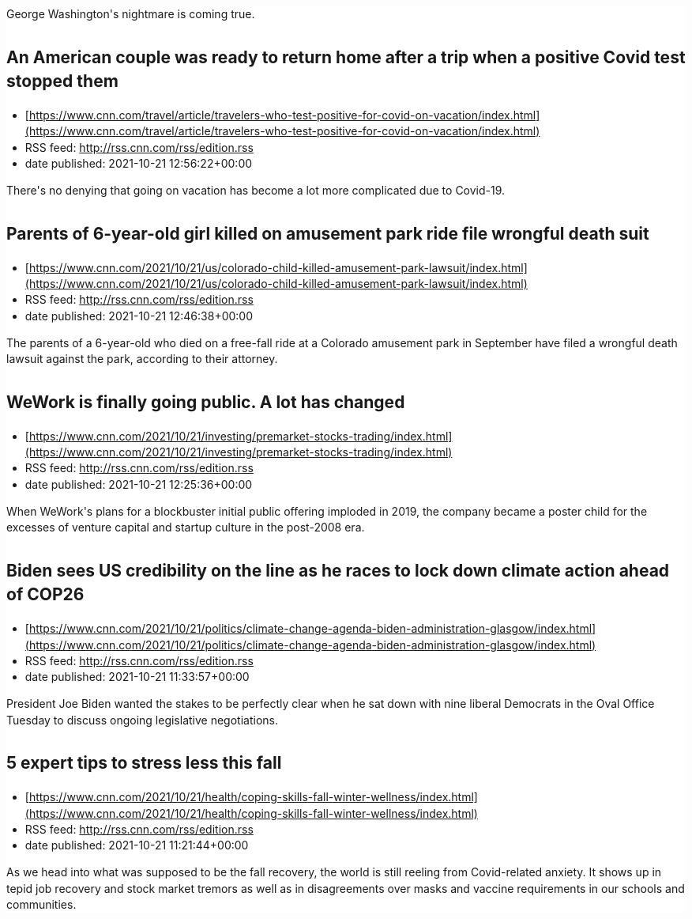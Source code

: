 George Washington's nightmare is coming true.

## An American couple was ready to return home after a trip when a positive Covid test stopped them
 - [https://www.cnn.com/travel/article/travelers-who-test-positive-for-covid-on-vacation/index.html](https://www.cnn.com/travel/article/travelers-who-test-positive-for-covid-on-vacation/index.html)
 - RSS feed: http://rss.cnn.com/rss/edition.rss
 - date published: 2021-10-21 12:56:22+00:00

There's no denying that going on vacation has become a lot more complicated due to Covid-19.

## Parents of 6-year-old girl killed on amusement park ride file wrongful death suit
 - [https://www.cnn.com/2021/10/21/us/colorado-child-killed-amusement-park-lawsuit/index.html](https://www.cnn.com/2021/10/21/us/colorado-child-killed-amusement-park-lawsuit/index.html)
 - RSS feed: http://rss.cnn.com/rss/edition.rss
 - date published: 2021-10-21 12:46:38+00:00

The parents of a 6-year-old who died on a free-fall ride at a Colorado amusement park in September have filed a wrongful death lawsuit against the park, according to their attorney.

## WeWork is finally going public. A lot has changed
 - [https://www.cnn.com/2021/10/21/investing/premarket-stocks-trading/index.html](https://www.cnn.com/2021/10/21/investing/premarket-stocks-trading/index.html)
 - RSS feed: http://rss.cnn.com/rss/edition.rss
 - date published: 2021-10-21 12:25:36+00:00

When WeWork's plans for a blockbuster initial public offering imploded in 2019, the company became a poster child for the excesses of venture capital and startup culture in the post-2008 era.

## Biden sees US credibility on the line as he races to lock down climate action ahead of COP26
 - [https://www.cnn.com/2021/10/21/politics/climate-change-agenda-biden-administration-glasgow/index.html](https://www.cnn.com/2021/10/21/politics/climate-change-agenda-biden-administration-glasgow/index.html)
 - RSS feed: http://rss.cnn.com/rss/edition.rss
 - date published: 2021-10-21 11:33:57+00:00

President Joe Biden wanted the stakes to be perfectly clear when he sat down with nine liberal Democrats in the Oval Office Tuesday to discuss ongoing legislative negotiations.

## 5 expert tips to stress less this fall
 - [https://www.cnn.com/2021/10/21/health/coping-skills-fall-winter-wellness/index.html](https://www.cnn.com/2021/10/21/health/coping-skills-fall-winter-wellness/index.html)
 - RSS feed: http://rss.cnn.com/rss/edition.rss
 - date published: 2021-10-21 11:21:44+00:00

As we head into what was supposed to be the fall recovery, the world is still reeling from Covid-related anxiety. It shows up in tepid job recovery and stock market tremors as well as in disagreements over masks and vaccine requirements in our schools and communities.
